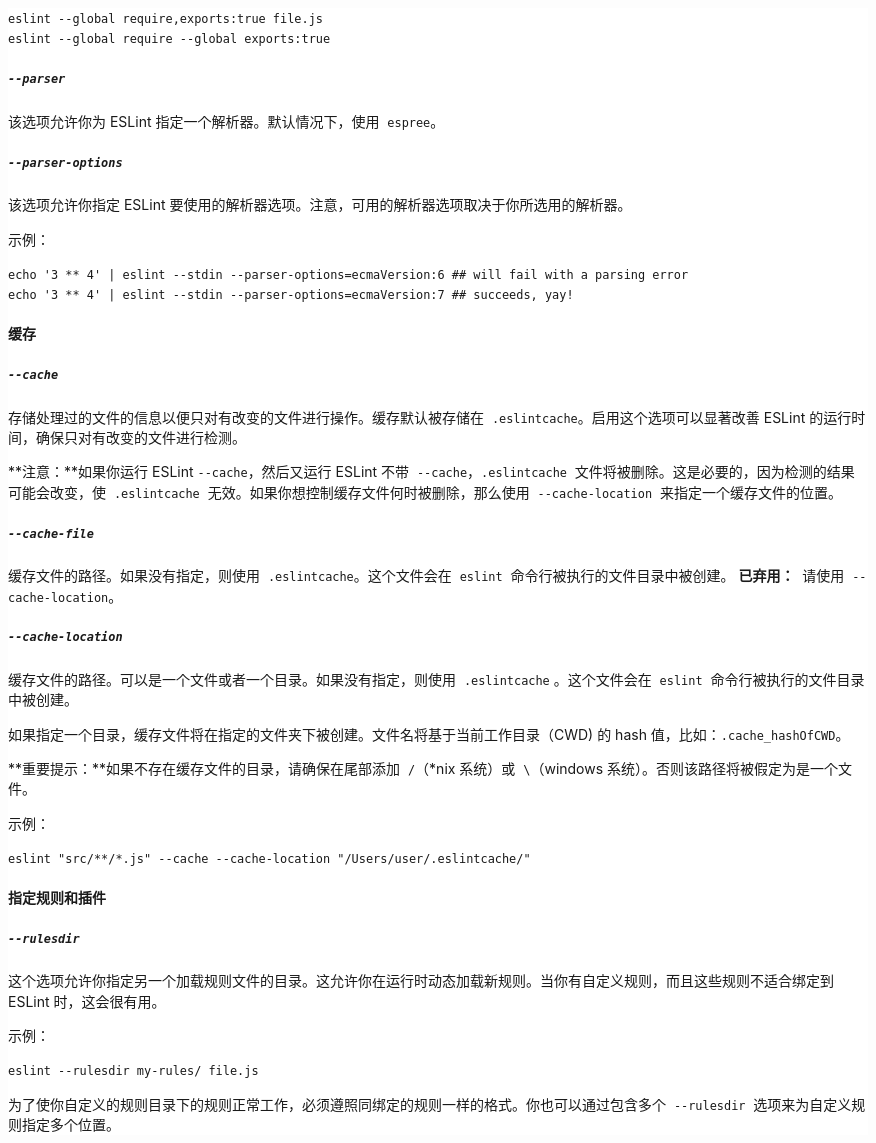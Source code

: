 ```
eslint --global require,exports:true file.js
eslint --global require --global exports:true
```

##### `--parser`

该选项允许你为 ESLint 指定一个解析器。默认情况下，使用  `espree`。

##### `--parser-options`

该选项允许你指定 ESLint 要使用的解析器选项。注意，可用的解析器选项取决于你所选用的解析器。

示例：

```
echo '3 ** 4' | eslint --stdin --parser-options=ecmaVersion:6 ## will fail with a parsing error
echo '3 ** 4' | eslint --stdin --parser-options=ecmaVersion:7 ## succeeds, yay!
```

#### 缓存

##### `--cache`

存储处理过的文件的信息以便只对有改变的文件进行操作。缓存默认被存储在  `.eslintcache`。启用这个选项可以显著改善 ESLint 的运行时间，确保只对有改变的文件进行检测。

**注意：**如果你运行 ESLint `--cache`，然后又运行 ESLint 不带  `--cache`，`.eslintcache`  文件将被删除。这是必要的，因为检测的结果可能会改变，使  `.eslintcache`  无效。如果你想控制缓存文件何时被删除，那么使用  `--cache-location`  来指定一个缓存文件的位置。

##### `--cache-file`

缓存文件的路径。如果没有指定，则使用  `.eslintcache`。这个文件会在  `eslint`  命令行被执行的文件目录中被创建。 **已弃用：**  请使用  `--cache-location`。

##### `--cache-location`

缓存文件的路径。可以是一个文件或者一个目录。如果没有指定，则使用  `.eslintcache` 。这个文件会在  `eslint`  命令行被执行的文件目录中被创建。

如果指定一个目录，缓存文件将在指定的文件夹下被创建。文件名将基于当前工作目录（CWD) 的 hash 值，比如：`.cache_hashOfCWD`。

**重要提示：**如果不存在缓存文件的目录，请确保在尾部添加  `/`（\*nix 系统）或  `\`（windows 系统）。否则该路径将被假定为是一个文件。

示例：

```
eslint "src/**/*.js" --cache --cache-location "/Users/user/.eslintcache/"
```

#### 指定规则和插件

##### `--rulesdir`

这个选项允许你指定另一个加载规则文件的目录。这允许你在运行时动态加载新规则。当你有自定义规则，而且这些规则不适合绑定到 ESLint 时，这会很有用。

示例：

```
eslint --rulesdir my-rules/ file.js
```

为了使你自定义的规则目录下的规则正常工作，必须遵照同绑定的规则一样的格式。你也可以通过包含多个  `--rulesdir`  选项来为自定义规则指定多个位置。
